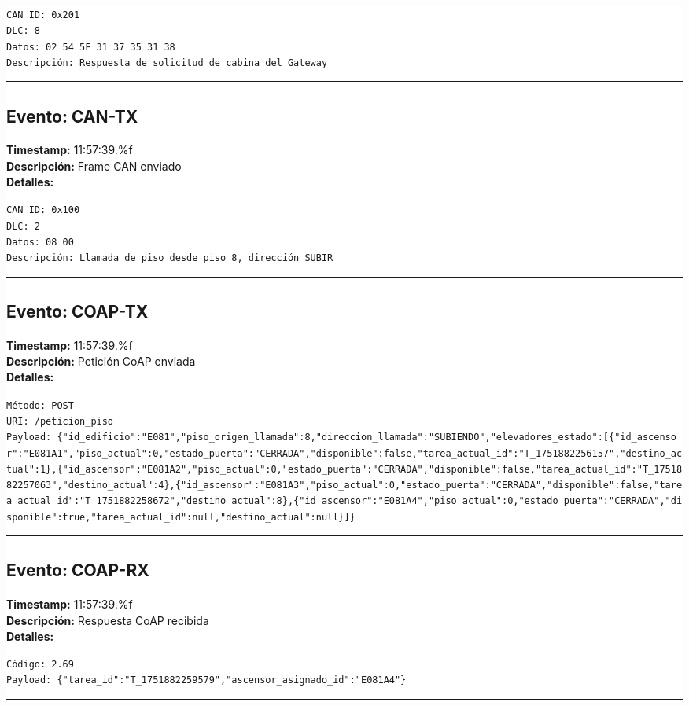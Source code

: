 ```
CAN ID: 0x201
DLC: 8
Datos: 02 54 5F 31 37 35 31 38 
Descripción: Respuesta de solicitud de cabina del Gateway
```

---

## Evento: CAN-TX

**Timestamp:** 11:57:39.%f  
**Descripción:** Frame CAN enviado  
**Detalles:**

```
CAN ID: 0x100
DLC: 2
Datos: 08 00 
Descripción: Llamada de piso desde piso 8, dirección SUBIR
```

---

## Evento: COAP-TX

**Timestamp:** 11:57:39.%f  
**Descripción:** Petición CoAP enviada  
**Detalles:**

```
Método: POST
URI: /peticion_piso
Payload: {"id_edificio":"E081","piso_origen_llamada":8,"direccion_llamada":"SUBIENDO","elevadores_estado":[{"id_ascensor":"E081A1","piso_actual":0,"estado_puerta":"CERRADA","disponible":false,"tarea_actual_id":"T_1751882256157","destino_actual":1},{"id_ascensor":"E081A2","piso_actual":0,"estado_puerta":"CERRADA","disponible":false,"tarea_actual_id":"T_1751882257063","destino_actual":4},{"id_ascensor":"E081A3","piso_actual":0,"estado_puerta":"CERRADA","disponible":false,"tarea_actual_id":"T_1751882258672","destino_actual":8},{"id_ascensor":"E081A4","piso_actual":0,"estado_puerta":"CERRADA","disponible":true,"tarea_actual_id":null,"destino_actual":null}]}
```

---

## Evento: COAP-RX

**Timestamp:** 11:57:39.%f  
**Descripción:** Respuesta CoAP recibida  
**Detalles:**

```
Código: 2.69
Payload: {"tarea_id":"T_1751882259579","ascensor_asignado_id":"E081A4"}
```

---